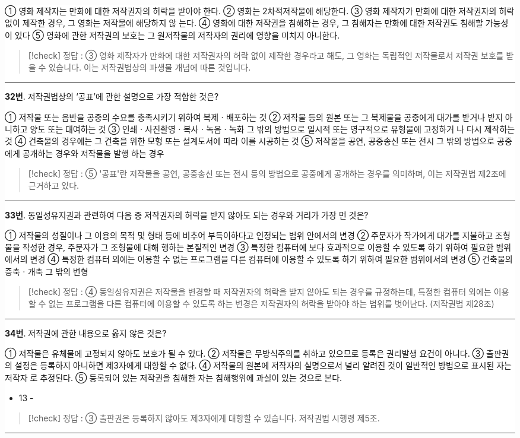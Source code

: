 ① 영화 제작자는 만화에 대한 저작권자의 허락을 받아야 한다.
② 영화는 2차적저작물에 해당한다.
③ 영화 제작자가 만화에 대한 저작권자의 허락 없이 제작한 경우, 그 영화는 저작물에 해당하지 않
는다.
④ 영화에 대한 저작권을 침해하는 경우, 그 침해자는 만화에 대한 저작권도 침해할 가능성이 있다
⑤ 영화에 관한 저작권의 보호는 그 원저작물의 저작자의 권리에 영향을 미치지 아니한다.

>[!check] 정답 : ③
> 영화 제작자가 만화에 대한 저작권자의 허락 없이 제작한 경우라고 해도, 그 영화는 독립적인 저작물로서 저작권 보호를 받을 수 있습니다. 이는 저작권법상의 파생물 개념에 따른 것입니다.

---
**32번**. 저작권법상의 ‘공표’에 관한 설명으로 가장 적합한 것은?

① 저작물 또는 음반을 공중의 수요를 충족시키기 위하여 복제ㆍ배포하는 것
② 저작물 등의 원본 또는 그 복제물을 공중에게 대가를 받거나 받지 아니하고 양도 또는 대여하는
것
③ 인쇄ㆍ사진촬영ㆍ복사ㆍ녹음ㆍ녹화 그 밖의 방법으로 일시적 또는 영구적으로 유형물에 고정하거
나 다시 제작하는 것
④ 건축물의 경우에는 그 건축을 위한 모형 또는 설계도서에 따라 이를 시공하는 것
⑤ 저작물을 공연, 공중송신 또는 전시 그 밖의 방법으로 공중에게 공개하는 경우와 저작물을 발행
하는 경우

>[!check] 정답 : ⑤
> '공표'란 저작물을 공연, 공중송신 또는 전시 등의 방법으로 공중에게 공개하는 경우를 의미하며, 이는 저작권법 제2조에 근거하고 있다.

---
**33번**. 동일성유지권과 관련하여 다음 중 저작권자의 허락을 받지 않아도 되는 경우와 거리가 가장 먼
것은?

① 저작물의 성질이나 그 이용의 목적 및 형태 등에 비추어 부득이하다고 인정되는 범위 안에서의
변경
② 주문자가 작가에게 대가를 지불하고 조형물을 작성한 경우, 주문자가 그 조형물에 대해 행하는
본질적인 변경
③ 특정한 컴퓨터에 보다 효과적으로 이용할 수 있도록 하기 위하여 필요한 범위에서의 변경
④ 특정한 컴퓨터 외에는 이용할 수 없는 프로그램을 다른 컴퓨터에 이용할 수 있도록 하기 위하여
필요한 범위에서의 변경
⑤ 건축물의 증축ㆍ개축 그 밖의 변형

>[!check] 정답 : ④
> 동일성유지권은 저작물을 변경할 때 저작권자의 허락을 받지 않아도 되는 경우를 규정하는데, 특정한 컴퓨터 외에는 이용할 수 없는 프로그램을 다른 컴퓨터에 이용할 수 있도록 하는 변경은 저작권자의 허락을 받아야 하는 범위를 벗어난다. (저작권법 제28조)

---
**34번**. 저작권에 관한 내용으로 옳지 않은 것은?

① 저작물은 유체물에 고정되지 않아도 보호가 될 수 있다.
② 저작물은 무방식주의를 취하고 있으므로 등록은 권리발생 요건이 아니다.
③ 출판권의 설정은 등록하지 아니하면 제3자에게 대항할 수 없다.
④ 저작물의 원본에 저작자의 실명으로서 널리 알려진 것이 일반적인 방법으로 표시된 자는 저작자
로 추정된다.
⑤ 등록되어 있는 저작권을 침해한 자는 침해행위에 과실이 있는 것으로 본다.
- 13 -

>[!check] 정답 : ③
> 출판권은 등록하지 않아도 제3자에게 대항할 수 있습니다. 저작권법 시행령 제5조.

---